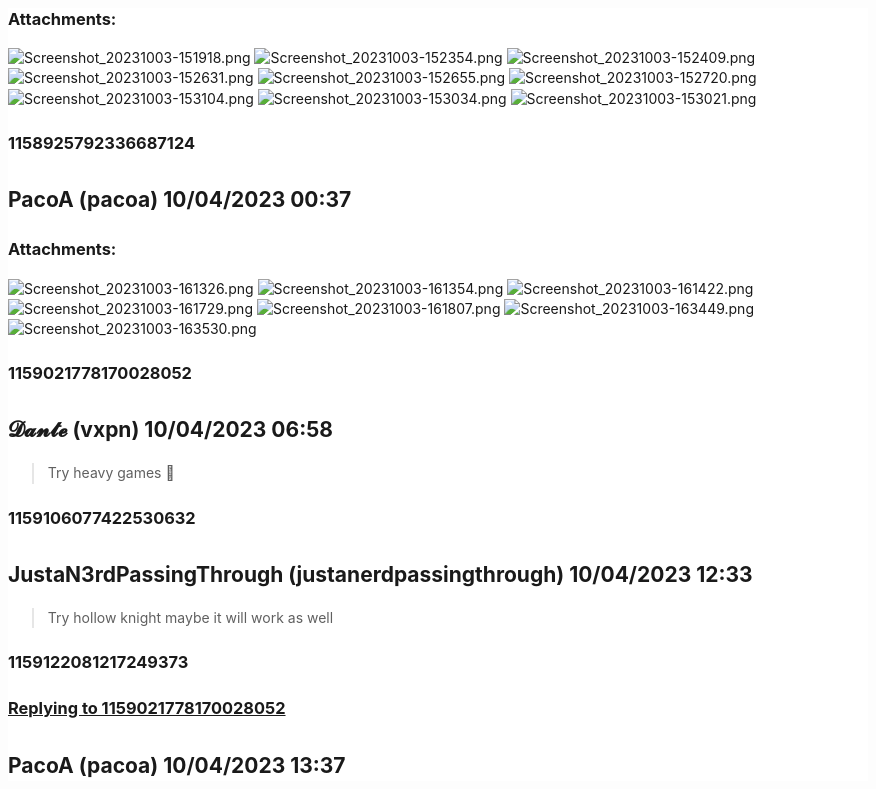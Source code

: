 > 
### Attachments: 
![Screenshot_20231003-151918.png](https://yuzudiscordbackup.s3.us-west-2.amazonaws.com/files-media/1158895282851950612_Screenshot_20231003-151918.png)
![Screenshot_20231003-152354.png](https://yuzudiscordbackup.s3.us-west-2.amazonaws.com/files-media/1158895282851950612_Screenshot_20231003-152354.png)
![Screenshot_20231003-152409.png](https://yuzudiscordbackup.s3.us-west-2.amazonaws.com/files-media/1158895282851950612_Screenshot_20231003-152409.png)
![Screenshot_20231003-152631.png](https://yuzudiscordbackup.s3.us-west-2.amazonaws.com/files-media/1158895282851950612_Screenshot_20231003-152631.png)
![Screenshot_20231003-152655.png](https://yuzudiscordbackup.s3.us-west-2.amazonaws.com/files-media/1158895282851950612_Screenshot_20231003-152655.png)
![Screenshot_20231003-152720.png](https://yuzudiscordbackup.s3.us-west-2.amazonaws.com/files-media/1158895282851950612_Screenshot_20231003-152720.png)
![Screenshot_20231003-153104.png](https://yuzudiscordbackup.s3.us-west-2.amazonaws.com/files-media/1158895282851950612_Screenshot_20231003-153104.png)
![Screenshot_20231003-153034.png](https://yuzudiscordbackup.s3.us-west-2.amazonaws.com/files-media/1158895282851950612_Screenshot_20231003-153034.png)
![Screenshot_20231003-153021.png](https://yuzudiscordbackup.s3.us-west-2.amazonaws.com/files-media/1158895282851950612_Screenshot_20231003-153021.png)

### 1158925792336687124
## PacoA (pacoa) 10/04/2023 00:37 

> 
### Attachments: 
![Screenshot_20231003-161326.png](https://yuzudiscordbackup.s3.us-west-2.amazonaws.com/files-media/1158925792336687124_Screenshot_20231003-161326.png)
![Screenshot_20231003-161354.png](https://yuzudiscordbackup.s3.us-west-2.amazonaws.com/files-media/1158925792336687124_Screenshot_20231003-161354.png)
![Screenshot_20231003-161422.png](https://yuzudiscordbackup.s3.us-west-2.amazonaws.com/files-media/1158925792336687124_Screenshot_20231003-161422.png)
![Screenshot_20231003-161729.png](https://yuzudiscordbackup.s3.us-west-2.amazonaws.com/files-media/1158925792336687124_Screenshot_20231003-161729.png)
![Screenshot_20231003-161807.png](https://yuzudiscordbackup.s3.us-west-2.amazonaws.com/files-media/1158925792336687124_Screenshot_20231003-161807.png)
![Screenshot_20231003-163449.png](https://yuzudiscordbackup.s3.us-west-2.amazonaws.com/files-media/1158925792336687124_Screenshot_20231003-163449.png)
![Screenshot_20231003-163530.png](https://yuzudiscordbackup.s3.us-west-2.amazonaws.com/files-media/1158925792336687124_Screenshot_20231003-163530.png)

### 1159021778170028052
## 𝓓𝓪𝓷𝓽𝓮 (vxpn) 10/04/2023 06:58 

> Try heavy games 🙂

### 1159106077422530632
## JustaN3rdPassingThrough (justanerdpassingthrough) 10/04/2023 12:33 

> Try hollow knight maybe it will work as well

### 1159122081217249373
### [Replying to 1159021778170028052](#1159021778170028052)
## PacoA (pacoa) 10/04/2023 13:37 
